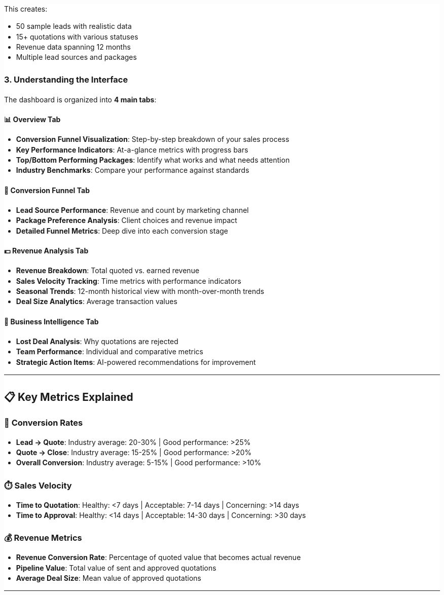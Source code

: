 This creates:
- 50 sample leads with realistic data
- 15+ quotations with various statuses
- Revenue data spanning 12 months
- Multiple lead sources and packages

### 3. **Understanding the Interface**

The dashboard is organized into **4 main tabs**:

#### 📊 **Overview Tab**
- **Conversion Funnel Visualization**: Step-by-step breakdown of your sales process
- **Key Performance Indicators**: At-a-glance metrics with progress bars
- **Top/Bottom Performing Packages**: Identify what works and what needs attention
- **Industry Benchmarks**: Compare your performance against standards

#### 🎯 **Conversion Funnel Tab**
- **Lead Source Performance**: Revenue and count by marketing channel
- **Package Preference Analysis**: Client choices and revenue impact
- **Detailed Funnel Metrics**: Deep dive into each conversion stage

#### 💵 **Revenue Analysis Tab**
- **Revenue Breakdown**: Total quoted vs. earned revenue
- **Sales Velocity Tracking**: Time metrics with performance indicators
- **Seasonal Trends**: 12-month historical view with month-over-month trends
- **Deal Size Analytics**: Average transaction values

#### 🧠 **Business Intelligence Tab**
- **Lost Deal Analysis**: Why quotations are rejected
- **Team Performance**: Individual and comparative metrics
- **Strategic Action Items**: AI-powered recommendations for improvement

---

## 📋 **Key Metrics Explained**

### 🎯 **Conversion Rates**
- **Lead → Quote**: Industry average: 20-30% | Good performance: >25%
- **Quote → Close**: Industry average: 15-25% | Good performance: >20%
- **Overall Conversion**: Industry average: 5-15% | Good performance: >10%

### ⏱️ **Sales Velocity**
- **Time to Quotation**: Healthy: <7 days | Acceptable: 7-14 days | Concerning: >14 days
- **Time to Approval**: Healthy: <14 days | Acceptable: 14-30 days | Concerning: >30 days

### 💰 **Revenue Metrics**
- **Revenue Conversion Rate**: Percentage of quoted value that becomes actual revenue
- **Pipeline Value**: Total value of sent and approved quotations
- **Average Deal Size**: Mean value of approved quotations

---
